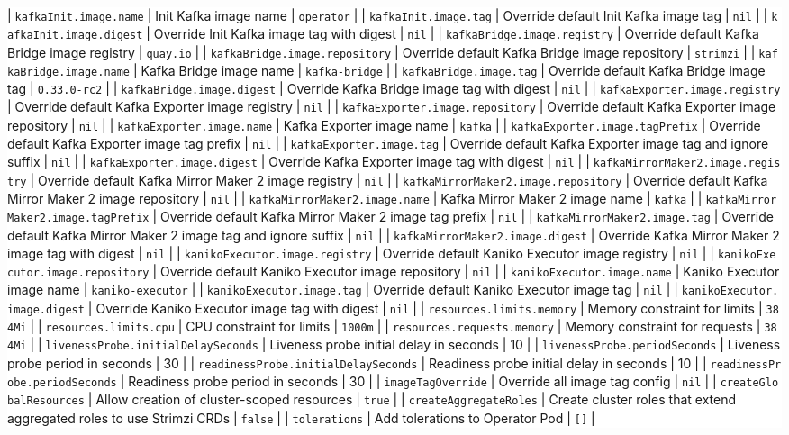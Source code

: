 | `kafkaInit.image.name`                           | Init Kafka image name                                                           | `operator`                   |
| `kafkaInit.image.tag`                            | Override default Init Kafka image tag                                           | `nil`                        |
| `kafkaInit.image.digest`                         | Override Init Kafka image tag with digest                                       | `nil`                        |
| `kafkaBridge.image.registry`                     | Override default Kafka Bridge image registry                                    | `quay.io`                    |
| `kafkaBridge.image.repository`                   | Override default Kafka Bridge image repository                                  | `strimzi`                    |
| `kafkaBridge.image.name`                         | Kafka Bridge image name                                                         | `kafka-bridge`               |
| `kafkaBridge.image.tag`                          | Override default Kafka Bridge image tag                                         | `0.33.0-rc2`                     |
| `kafkaBridge.image.digest`                       | Override Kafka Bridge image tag with digest                                     | `nil`                        |
| `kafkaExporter.image.registry`                   | Override default Kafka Exporter image registry                                  | `nil`                        |
| `kafkaExporter.image.repository`                 | Override default Kafka Exporter image repository                                | `nil`                        |
| `kafkaExporter.image.name`                       | Kafka Exporter image name                                                       | `kafka`                      |
| `kafkaExporter.image.tagPrefix`                  | Override default Kafka Exporter image tag prefix                                | `nil`                        |
| `kafkaExporter.image.tag`                        | Override default Kafka Exporter image tag and ignore suffix                     | `nil`                        |
| `kafkaExporter.image.digest`                     | Override Kafka Exporter image tag with digest                                   | `nil`                        |
| `kafkaMirrorMaker2.image.registry`               | Override default Kafka Mirror Maker 2 image registry                            | `nil`                        |
| `kafkaMirrorMaker2.image.repository`             | Override default Kafka Mirror Maker 2 image repository                          | `nil`                        |
| `kafkaMirrorMaker2.image.name`                   | Kafka Mirror Maker 2 image name                                                 | `kafka`                      |
| `kafkaMirrorMaker2.image.tagPrefix`              | Override default Kafka Mirror Maker 2 image tag prefix                          | `nil`                        |
| `kafkaMirrorMaker2.image.tag`                    | Override default Kafka Mirror Maker 2 image tag and ignore suffix               | `nil`                        |
| `kafkaMirrorMaker2.image.digest`                 | Override Kafka Mirror Maker 2 image tag with digest                             | `nil`                        |
| `kanikoExecutor.image.registry`                  | Override default Kaniko Executor image registry                                 | `nil`                        |
| `kanikoExecutor.image.repository`                | Override default Kaniko Executor image repository                               | `nil`                        |
| `kanikoExecutor.image.name`                      | Kaniko Executor image name                                                      | `kaniko-executor`            |
| `kanikoExecutor.image.tag`                       | Override default Kaniko Executor image tag                                      | `nil`                        |
| `kanikoExecutor.image.digest`                    | Override Kaniko Executor image tag with digest                                  | `nil`                        |
| `resources.limits.memory`                        | Memory constraint for limits                                                    | `384Mi`                      |
| `resources.limits.cpu`                           | CPU constraint for limits                                                       | `1000m`                      |
| `resources.requests.memory`                      | Memory constraint for requests                                                  | `384Mi`                      |
| `livenessProbe.initialDelaySeconds`              | Liveness probe initial delay in seconds                                         | 10                           |
| `livenessProbe.periodSeconds`                    | Liveness probe period in seconds                                                | 30                           |
| `readinessProbe.initialDelaySeconds`             | Readiness probe initial delay in seconds                                        | 10                           |
| `readinessProbe.periodSeconds`                   | Readiness probe period in seconds                                               | 30                           |
| `imageTagOverride`                               | Override all image tag config                                                   | `nil`                        |
| `createGlobalResources`                          | Allow creation of cluster-scoped resources                                      | `true`                       |
| `createAggregateRoles`                           | Create cluster roles that extend aggregated roles to use Strimzi CRDs           | `false`                      |
| `tolerations`                                    | Add tolerations to Operator Pod                                                 | `[]`                         |
